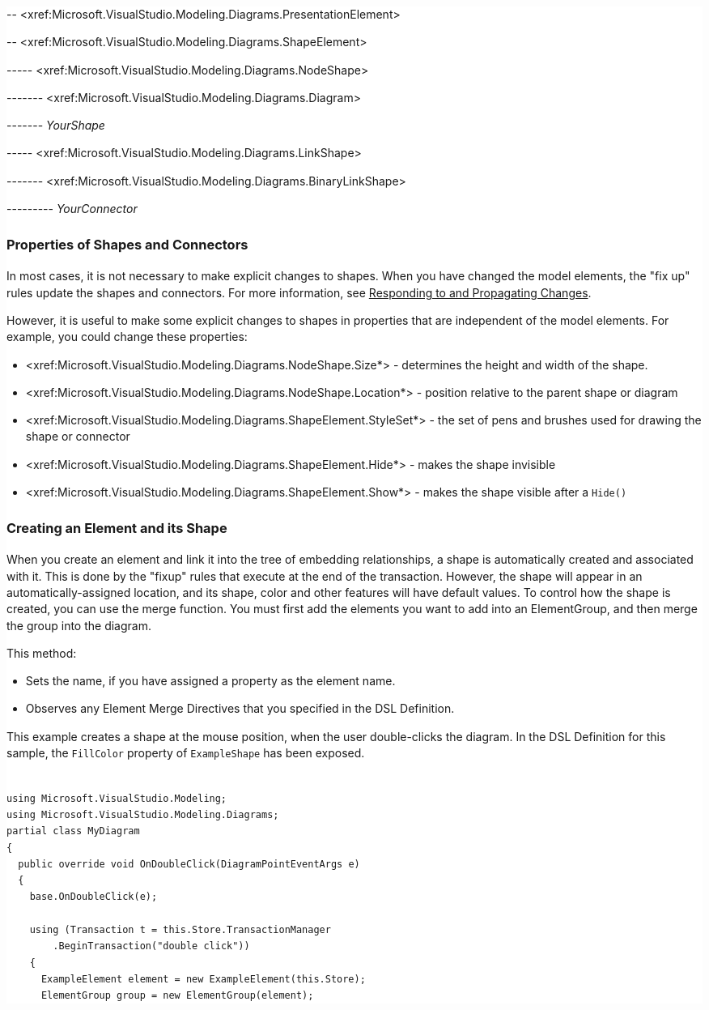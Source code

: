  -- \<xref:Microsoft.VisualStudio.Modeling.Diagrams.PresentationElement>  
  
 -- \<xref:Microsoft.VisualStudio.Modeling.Diagrams.ShapeElement>  
  
 ----- \<xref:Microsoft.VisualStudio.Modeling.Diagrams.NodeShape>  
  
 ------- \<xref:Microsoft.VisualStudio.Modeling.Diagrams.Diagram>  
  
 ------- *YourShape*  
  
 ----- \<xref:Microsoft.VisualStudio.Modeling.Diagrams.LinkShape>  
  
 ------- \<xref:Microsoft.VisualStudio.Modeling.Diagrams.BinaryLinkShape>  
  
 --------- *YourConnector*  
  
###  <a name="shapeProperties"></a> Properties of Shapes and Connectors  
 In most cases, it is not necessary to make explicit changes to shapes. When you have changed the model elements, the "fix up" rules update the shapes and connectors. For more information, see [Responding to and Propagating Changes](../VS_IDE/responding-to-and-propagating-changes.md).  
  
 However, it is useful to make some explicit changes to shapes in properties that are independent of the model elements. For example, you could change these properties:  
  
-   \<xref:Microsoft.VisualStudio.Modeling.Diagrams.NodeShape.Size*> - determines the height and width of the shape.  
  
-   \<xref:Microsoft.VisualStudio.Modeling.Diagrams.NodeShape.Location*> - position relative to the parent shape or diagram  
  
-   \<xref:Microsoft.VisualStudio.Modeling.Diagrams.ShapeElement.StyleSet*> - the set of pens and brushes used for drawing the shape or connector  
  
-   \<xref:Microsoft.VisualStudio.Modeling.Diagrams.ShapeElement.Hide*> - makes the shape invisible  
  
-   \<xref:Microsoft.VisualStudio.Modeling.Diagrams.ShapeElement.Show*> - makes the shape visible after a `Hide()`  
  
###  <a name="merge"></a> Creating an Element and its Shape  
 When you create an element and link it into the tree of embedding relationships, a shape is automatically created and associated with it. This is done by the "fixup" rules that execute at the end of the transaction. However, the shape will appear in an automatically-assigned location, and its shape, color and other features will have default values. To control how the shape is created, you can use the merge function. You must first add the elements you want to add into an ElementGroup, and then merge the group into the diagram.  
  
 This method:  
  
-   Sets the name, if you have assigned a property as the element name.  
  
-   Observes any Element Merge Directives that you specified in the DSL Definition.  
  
 This example creates a shape at the mouse position, when the user double-clicks the diagram. In the DSL Definition for this sample, the `FillColor` property of `ExampleShape` has been exposed.  
  
```  
  
using Microsoft.VisualStudio.Modeling;  
using Microsoft.VisualStudio.Modeling.Diagrams;  
partial class MyDiagram  
{  
  public override void OnDoubleClick(DiagramPointEventArgs e)  
  {  
    base.OnDoubleClick(e);  
  
    using (Transaction t = this.Store.TransactionManager  
        .BeginTransaction("double click"))  
    {  
      ExampleElement element = new ExampleElement(this.Store);  
      ElementGroup group = new ElementGroup(element);  
```